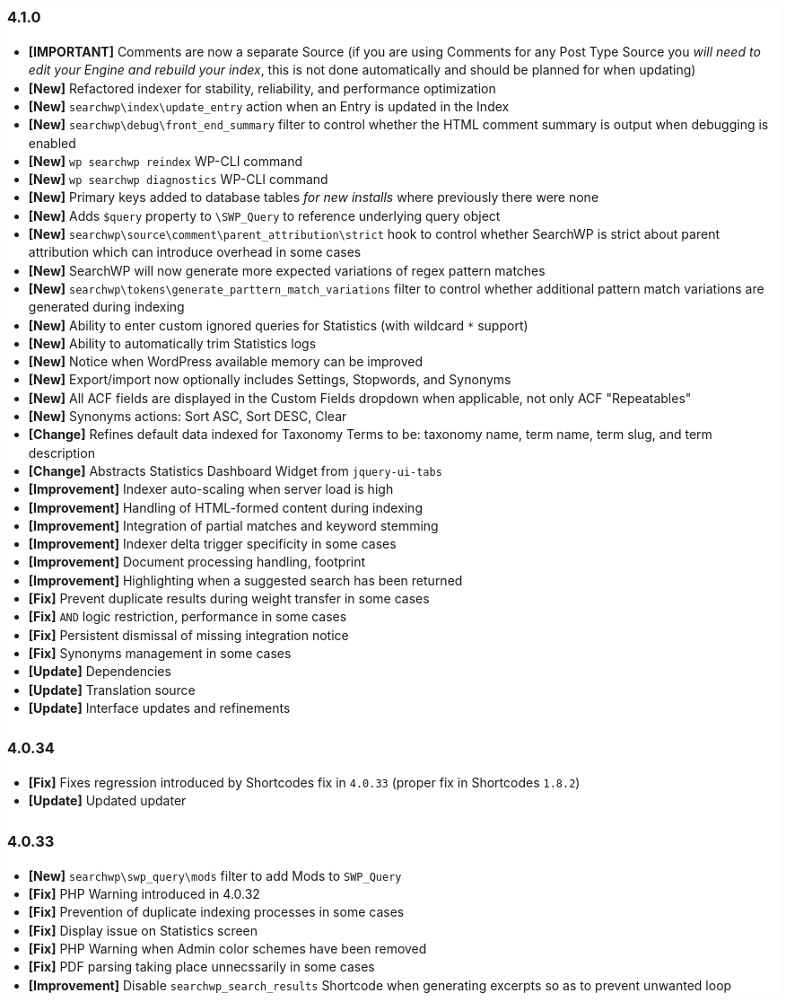 ### 4.1.0
- **[IMPORTANT]** Comments are now a separate Source (if you are using Comments for any Post Type Source you *will need to edit your Engine and rebuild your index*, this is not done automatically and should be planned for when updating)
- **[New]** Refactored indexer for stability, reliability, and performance optimization
- **[New]** `searchwp\index\update_entry` action when an Entry is updated in the Index
- **[New]** `searchwp\debug\front_end_summary` filter to control whether the HTML comment summary is output when debugging is enabled
- **[New]** `wp searchwp reindex` WP-CLI command
- **[New]** `wp searchwp diagnostics` WP-CLI command
- **[New]** Primary keys added to database tables *for new installs* where previously there were none
- **[New]** Adds `$query` property to `\SWP_Query` to reference underlying query object
- **[New]** `searchwp\source\comment\parent_attribution\strict` hook to control whether SearchWP is strict about parent attribution which can introduce overhead in some cases
- **[New]** SearchWP will now generate more expected variations of regex pattern matches
- **[New]** `searchwp\tokens\generate_parttern_match_variations` filter to control whether additional pattern match variations are generated during indexing
- **[New]** Ability to enter custom ignored queries for Statistics (with wildcard `*` support)
- **[New]** Ability to automatically trim Statistics logs
- **[New]** Notice when WordPress available memory can be improved
- **[New]** Export/import now optionally includes Settings, Stopwords, and Synonyms
- **[New]** All ACF fields are displayed in the Custom Fields dropdown when applicable, not only ACF "Repeatables"
- **[New]** Synonyms actions: Sort ASC, Sort DESC, Clear
- **[Change]** Refines default data indexed for Taxonomy Terms to be: taxonomy name, term name, term slug, and term description
- **[Change]** Abstracts Statistics Dashboard Widget from `jquery-ui-tabs`
- **[Improvement]** Indexer auto-scaling when server load is high
- **[Improvement]** Handling of HTML-formed content during indexing
- **[Improvement]** Integration of partial matches and keyword stemming
- **[Improvement]** Indexer delta trigger specificity in some cases
- **[Improvement]** Document processing handling, footprint
- **[Improvement]** Highlighting when a suggested search has been returned
- **[Fix]** Prevent duplicate results during weight transfer in some cases
- **[Fix]** `AND` logic restriction, performance in some cases
- **[Fix]** Persistent dismissal of missing integration notice
- **[Fix]** Synonyms management in some cases
- **[Update]** Dependencies
- **[Update]** Translation source
- **[Update]** Interface updates and refinements

### 4.0.34
- **[Fix]** Fixes regression introduced by Shortcodes fix in `4.0.33` (proper fix in Shortcodes `1.8.2`)
- **[Update]** Updated updater

### 4.0.33
- **[New]** `searchwp\swp_query\mods` filter to add Mods to `SWP_Query`
- **[Fix]** PHP Warning introduced in 4.0.32
- **[Fix]** Prevention of duplicate indexing processes in some cases
- **[Fix]** Display issue on Statistics screen
- **[Fix]** PHP Warning when Admin color schemes have been removed
- **[Fix]** PDF parsing taking place unnecssarily in some cases
- **[Improvement]** Disable `searchwp_search_results` Shortcode when generating excerpts so as to prevent unwanted loop
